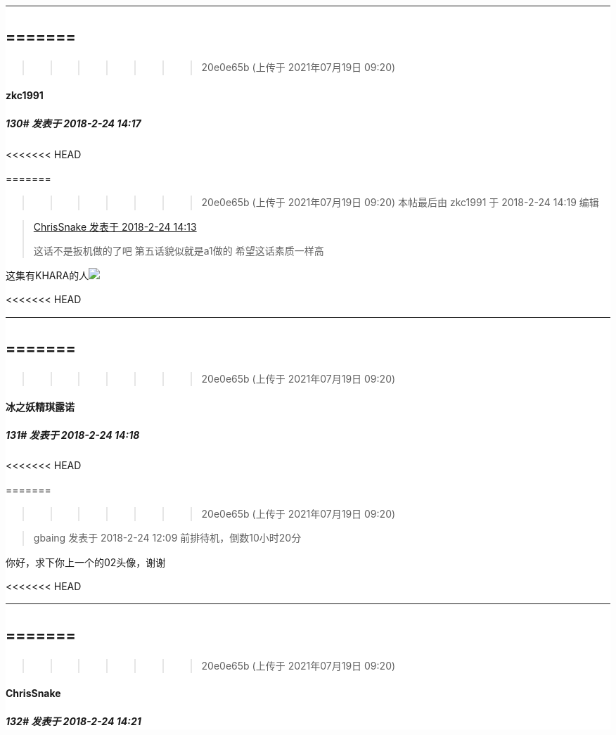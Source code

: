 

*****
=======
-----
>>>>>>> 20e0e65b (上传于 2021年07月19日 09:20)

####  zkc1991  
##### 130#       发表于 2018-2-24 14:17


<<<<<<< HEAD

=======
>>>>>>> 20e0e65b (上传于 2021年07月19日 09:20)
 本帖最后由 zkc1991 于 2018-2-24 14:19 编辑 
<blockquote><a href="httphttps://bbs.saraba1st.com/2b/forum.php?mod=redirect&amp;goto=findpost&amp;pid=38653315&amp;ptid=1583829" target="_blank">ChrisSnake 发表于 2018-2-24 14:13</a>

这话不是扳机做的了吧 第五话貌似就是a1做的 希望这话素质一样高</blockquote>
这集有KHARA的人<img src="https://static.saraba1st.com/image/smiley/face2017/057.png" referrerpolicy="no-referrer">


<<<<<<< HEAD





*****
=======
-----
>>>>>>> 20e0e65b (上传于 2021年07月19日 09:20)

####  冰之妖精琪露诺  
##### 131#       发表于 2018-2-24 14:18


<<<<<<< HEAD

=======
>>>>>>> 20e0e65b (上传于 2021年07月19日 09:20)
<blockquote>gbaing 发表于 2018-2-24 12:09
前排待机，倒数10小时20分</blockquote>
你好，求下你上一个的02头像，谢谢


<<<<<<< HEAD





*****
=======
-----
>>>>>>> 20e0e65b (上传于 2021年07月19日 09:20)

####  ChrisSnake  
##### 132#       发表于 2018-2-24 14:21
